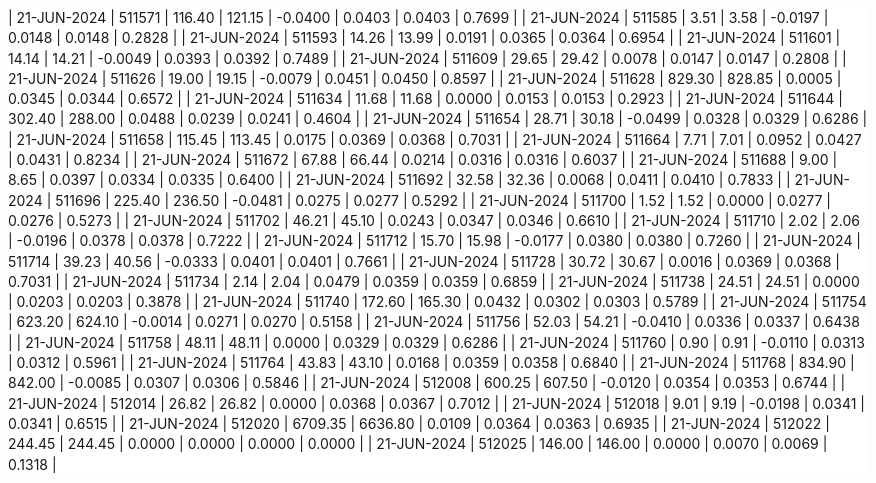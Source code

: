 | 21-JUN-2024 | 511571 | 116.40 | 121.15 | -0.0400 | 0.0403 | 0.0403 | 0.7699 |
| 21-JUN-2024 | 511585 | 3.51 | 3.58 | -0.0197 | 0.0148 | 0.0148 | 0.2828 |
| 21-JUN-2024 | 511593 | 14.26 | 13.99 | 0.0191 | 0.0365 | 0.0364 | 0.6954 |
| 21-JUN-2024 | 511601 | 14.14 | 14.21 | -0.0049 | 0.0393 | 0.0392 | 0.7489 |
| 21-JUN-2024 | 511609 | 29.65 | 29.42 | 0.0078 | 0.0147 | 0.0147 | 0.2808 |
| 21-JUN-2024 | 511626 | 19.00 | 19.15 | -0.0079 | 0.0451 | 0.0450 | 0.8597 |
| 21-JUN-2024 | 511628 | 829.30 | 828.85 | 0.0005 | 0.0345 | 0.0344 | 0.6572 |
| 21-JUN-2024 | 511634 | 11.68 | 11.68 | 0.0000 | 0.0153 | 0.0153 | 0.2923 |
| 21-JUN-2024 | 511644 | 302.40 | 288.00 | 0.0488 | 0.0239 | 0.0241 | 0.4604 |
| 21-JUN-2024 | 511654 | 28.71 | 30.18 | -0.0499 | 0.0328 | 0.0329 | 0.6286 |
| 21-JUN-2024 | 511658 | 115.45 | 113.45 | 0.0175 | 0.0369 | 0.0368 | 0.7031 |
| 21-JUN-2024 | 511664 | 7.71 | 7.01 | 0.0952 | 0.0427 | 0.0431 | 0.8234 |
| 21-JUN-2024 | 511672 | 67.88 | 66.44 | 0.0214 | 0.0316 | 0.0316 | 0.6037 |
| 21-JUN-2024 | 511688 | 9.00 | 8.65 | 0.0397 | 0.0334 | 0.0335 | 0.6400 |
| 21-JUN-2024 | 511692 | 32.58 | 32.36 | 0.0068 | 0.0411 | 0.0410 | 0.7833 |
| 21-JUN-2024 | 511696 | 225.40 | 236.50 | -0.0481 | 0.0275 | 0.0277 | 0.5292 |
| 21-JUN-2024 | 511700 | 1.52 | 1.52 | 0.0000 | 0.0277 | 0.0276 | 0.5273 |
| 21-JUN-2024 | 511702 | 46.21 | 45.10 | 0.0243 | 0.0347 | 0.0346 | 0.6610 |
| 21-JUN-2024 | 511710 | 2.02 | 2.06 | -0.0196 | 0.0378 | 0.0378 | 0.7222 |
| 21-JUN-2024 | 511712 | 15.70 | 15.98 | -0.0177 | 0.0380 | 0.0380 | 0.7260 |
| 21-JUN-2024 | 511714 | 39.23 | 40.56 | -0.0333 | 0.0401 | 0.0401 | 0.7661 |
| 21-JUN-2024 | 511728 | 30.72 | 30.67 | 0.0016 | 0.0369 | 0.0368 | 0.7031 |
| 21-JUN-2024 | 511734 | 2.14 | 2.04 | 0.0479 | 0.0359 | 0.0359 | 0.6859 |
| 21-JUN-2024 | 511738 | 24.51 | 24.51 | 0.0000 | 0.0203 | 0.0203 | 0.3878 |
| 21-JUN-2024 | 511740 | 172.60 | 165.30 | 0.0432 | 0.0302 | 0.0303 | 0.5789 |
| 21-JUN-2024 | 511754 | 623.20 | 624.10 | -0.0014 | 0.0271 | 0.0270 | 0.5158 |
| 21-JUN-2024 | 511756 | 52.03 | 54.21 | -0.0410 | 0.0336 | 0.0337 | 0.6438 |
| 21-JUN-2024 | 511758 | 48.11 | 48.11 | 0.0000 | 0.0329 | 0.0329 | 0.6286 |
| 21-JUN-2024 | 511760 | 0.90 | 0.91 | -0.0110 | 0.0313 | 0.0312 | 0.5961 |
| 21-JUN-2024 | 511764 | 43.83 | 43.10 | 0.0168 | 0.0359 | 0.0358 | 0.6840 |
| 21-JUN-2024 | 511768 | 834.90 | 842.00 | -0.0085 | 0.0307 | 0.0306 | 0.5846 |
| 21-JUN-2024 | 512008 | 600.25 | 607.50 | -0.0120 | 0.0354 | 0.0353 | 0.6744 |
| 21-JUN-2024 | 512014 | 26.82 | 26.82 | 0.0000 | 0.0368 | 0.0367 | 0.7012 |
| 21-JUN-2024 | 512018 | 9.01 | 9.19 | -0.0198 | 0.0341 | 0.0341 | 0.6515 |
| 21-JUN-2024 | 512020 | 6709.35 | 6636.80 | 0.0109 | 0.0364 | 0.0363 | 0.6935 |
| 21-JUN-2024 | 512022 | 244.45 | 244.45 | 0.0000 | 0.0000 | 0.0000 | 0.0000 |
| 21-JUN-2024 | 512025 | 146.00 | 146.00 | 0.0000 | 0.0070 | 0.0069 | 0.1318 |